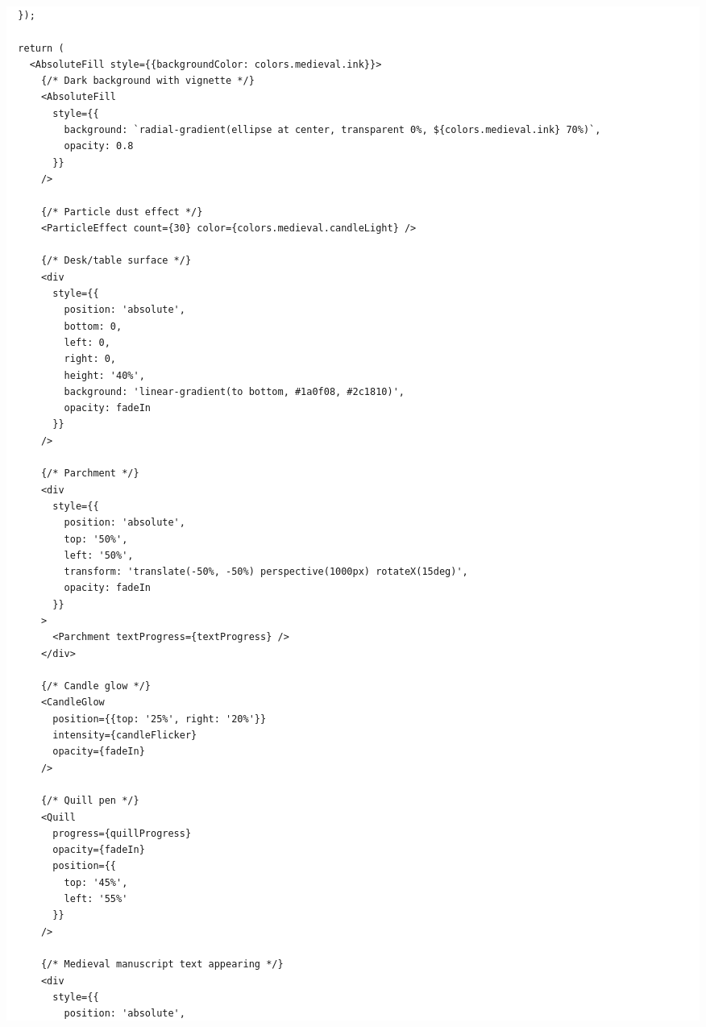 ```tsx
  });
  
  return (
    <AbsoluteFill style={{backgroundColor: colors.medieval.ink}}>
      {/* Dark background with vignette */}
      <AbsoluteFill
        style={{
          background: `radial-gradient(ellipse at center, transparent 0%, ${colors.medieval.ink} 70%)`,
          opacity: 0.8
        }}
      />
      
      {/* Particle dust effect */}
      <ParticleEffect count={30} color={colors.medieval.candleLight} />
      
      {/* Desk/table surface */}
      <div
        style={{
          position: 'absolute',
          bottom: 0,
          left: 0,
          right: 0,
          height: '40%',
          background: 'linear-gradient(to bottom, #1a0f08, #2c1810)',
          opacity: fadeIn
        }}
      />
      
      {/* Parchment */}
      <div
        style={{
          position: 'absolute',
          top: '50%',
          left: '50%',
          transform: 'translate(-50%, -50%) perspective(1000px) rotateX(15deg)',
          opacity: fadeIn
        }}
      >
        <Parchment textProgress={textProgress} />
      </div>
      
      {/* Candle glow */}
      <CandleGlow 
        position={{top: '25%', right: '20%'}} 
        intensity={candleFlicker}
        opacity={fadeIn}
      />
      
      {/* Quill pen */}
      <Quill 
        progress={quillProgress}
        opacity={fadeIn}
        position={{
          top: '45%',
          left: '55%'
        }}
      />
      
      {/* Medieval manuscript text appearing */}
      <div
        style={{
          position: 'absolute',
```